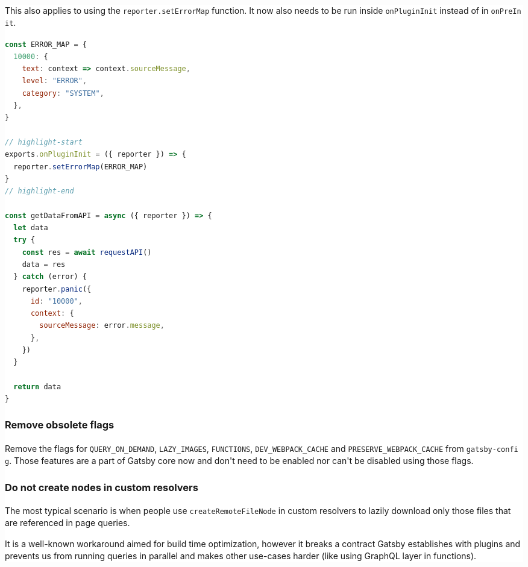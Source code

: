 This also applies to using the `reporter.setErrorMap` function. It now also needs to be run inside `onPluginInit` instead of in `onPreInit`.

```js
const ERROR_MAP = {
  10000: {
    text: context => context.sourceMessage,
    level: "ERROR",
    category: "SYSTEM",
  },
}

// highlight-start
exports.onPluginInit = ({ reporter }) => {
  reporter.setErrorMap(ERROR_MAP)
}
// highlight-end

const getDataFromAPI = async ({ reporter }) => {
  let data
  try {
    const res = await requestAPI()
    data = res
  } catch (error) {
    reporter.panic({
      id: "10000",
      context: {
        sourceMessage: error.message,
      },
    })
  }

  return data
}
```

### Remove obsolete flags

Remove the flags for `QUERY_ON_DEMAND`, `LAZY_IMAGES`, `FUNCTIONS`, `DEV_WEBPACK_CACHE` and `PRESERVE_WEBPACK_CACHE` from `gatsby-config`. Those features are a part of Gatsby core now and don't need to be enabled nor can't be disabled using those flags.

### Do not create nodes in custom resolvers

The most typical scenario is when people use `createRemoteFileNode` in custom resolvers to lazily download
only those files that are referenced in page queries.

It is a well-known workaround aimed for build time optimization, however it breaks a contract Gatsby establishes
with plugins and prevents us from running queries in parallel and makes other use-cases harder
(like using GraphQL layer in functions).
